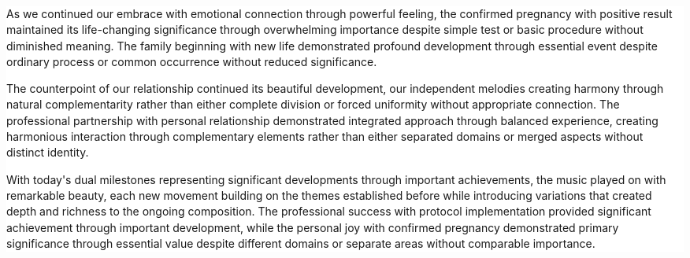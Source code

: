 As we continued our embrace with emotional connection through powerful feeling, the confirmed pregnancy with positive result maintained its life-changing significance through overwhelming importance despite simple test or basic procedure without diminished meaning. The family beginning with new life demonstrated profound development through essential event despite ordinary process or common occurrence without reduced significance.

The counterpoint of our relationship continued its beautiful development, our independent melodies creating harmony through natural complementarity rather than either complete division or forced uniformity without appropriate connection. The professional partnership with personal relationship demonstrated integrated approach through balanced experience, creating harmonious interaction through complementary elements rather than either separated domains or merged aspects without distinct identity.

With today's dual milestones representing significant developments through important achievements, the music played on with remarkable beauty, each new movement building on the themes established before while introducing variations that created depth and richness to the ongoing composition. The professional success with protocol implementation provided significant achievement through important development, while the personal joy with confirmed pregnancy demonstrated primary significance through essential value despite different domains or separate areas without comparable importance.
